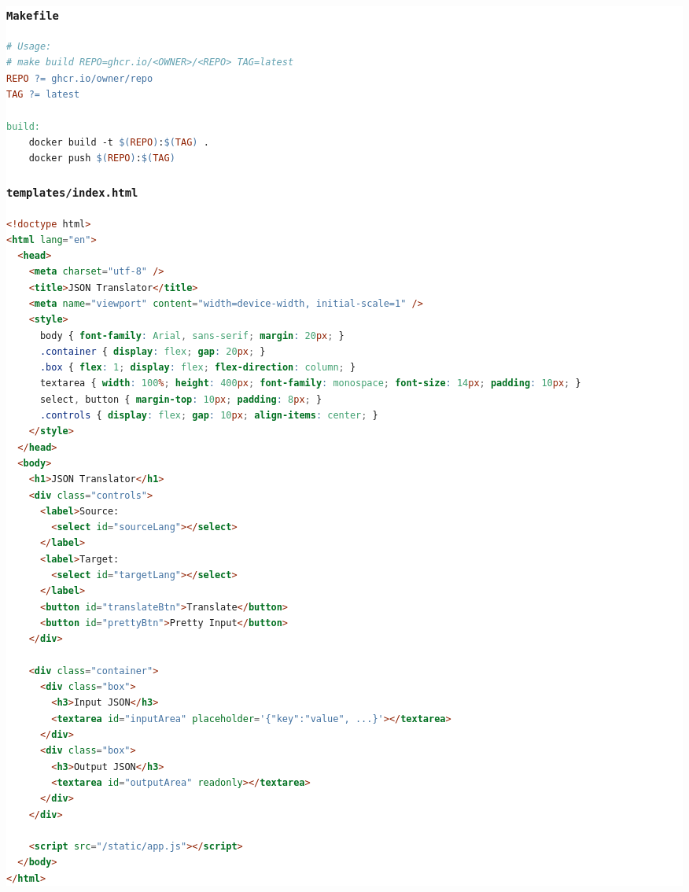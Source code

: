 ### `Makefile`
```makefile name=Makefile
# Usage:
# make build REPO=ghcr.io/<OWNER>/<REPO> TAG=latest
REPO ?= ghcr.io/owner/repo
TAG ?= latest

build:
	docker build -t $(REPO):$(TAG) .
	docker push $(REPO):$(TAG)
```

### `templates/index.html`
```html name=templates/index.html
<!doctype html>
<html lang="en">
  <head>
    <meta charset="utf-8" />
    <title>JSON Translator</title>
    <meta name="viewport" content="width=device-width, initial-scale=1" />
    <style>
      body { font-family: Arial, sans-serif; margin: 20px; }
      .container { display: flex; gap: 20px; }
      .box { flex: 1; display: flex; flex-direction: column; }
      textarea { width: 100%; height: 400px; font-family: monospace; font-size: 14px; padding: 10px; }
      select, button { margin-top: 10px; padding: 8px; }
      .controls { display: flex; gap: 10px; align-items: center; }
    </style>
  </head>
  <body>
    <h1>JSON Translator</h1>
    <div class="controls">
      <label>Source:
        <select id="sourceLang"></select>
      </label>
      <label>Target:
        <select id="targetLang"></select>
      </label>
      <button id="translateBtn">Translate</button>
      <button id="prettyBtn">Pretty Input</button>
    </div>

    <div class="container">
      <div class="box">
        <h3>Input JSON</h3>
        <textarea id="inputArea" placeholder='{"key":"value", ...}'></textarea>
      </div>
      <div class="box">
        <h3>Output JSON</h3>
        <textarea id="outputArea" readonly></textarea>
      </div>
    </div>

    <script src="/static/app.js"></script>
  </body>
</html>
```
